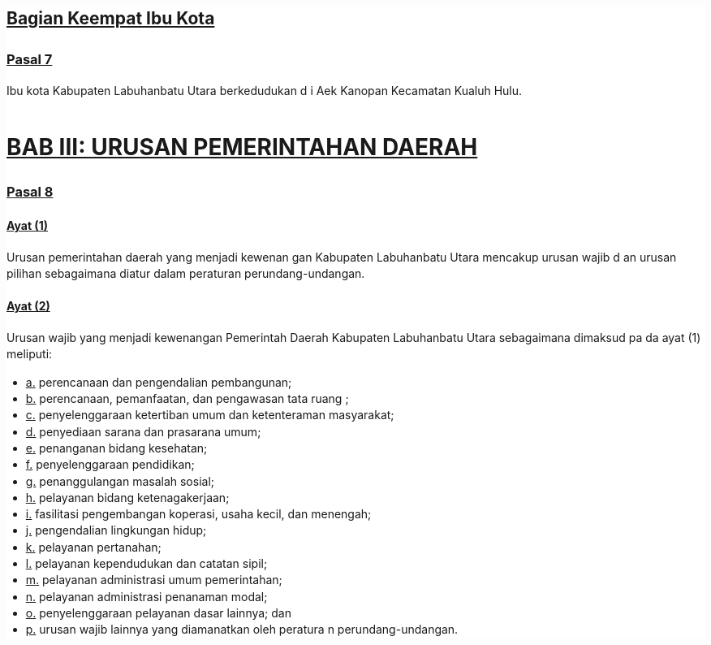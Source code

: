 

## [Bagian Keempat Ibu Kota](http://example.org/legal/peraturan/uu/2008/23/bab/0002/bagian/0004)

### [Pasal 7](http://example.org/legal/peraturan/uu/2008/23/pasal/0007)
Ibu kota Kabupaten Labuhanbatu Utara berkedudukan d i Aek Kanopan Kecamatan Kualuh Hulu.

 


# [BAB III: URUSAN PEMERINTAHAN DAERAH](http://example.org/legal/peraturan/uu/2008/23/bab/0003)

### [Pasal 8](http://example.org/legal/peraturan/uu/2008/23/pasal/0008)

#### [Ayat (1)](http://example.org/legal/peraturan/uu/2008/23/pasal/0008/versi/20080721/ayat/0001)
Urusan pemerintahan daerah yang menjadi kewenan gan Kabupaten Labuhanbatu Utara mencakup urusan wajib d an urusan pilihan sebagaimana diatur dalam peraturan perundang-undangan.

#### [Ayat (2)](http://example.org/legal/peraturan/uu/2008/23/pasal/0008/versi/20080721/ayat/0002)
Urusan wajib yang menjadi kewenangan Pemerintah Daerah Kabupaten Labuhanbatu Utara sebagaimana dimaksud pa da ayat (1) meliputi:
* [a.](http://example.org/legal/peraturan/uu/2008/23/pasal/0008/versi/20080721/ayat/0002/huruf/a) perencanaan dan pengendalian pembangunan;
* [b.](http://example.org/legal/peraturan/uu/2008/23/pasal/0008/versi/20080721/ayat/0002/huruf/b) perencanaan, pemanfaatan, dan pengawasan tata ruang ;
* [c.](http://example.org/legal/peraturan/uu/2008/23/pasal/0008/versi/20080721/ayat/0002/huruf/c) penyelenggaraan ketertiban umum dan ketenteraman masyarakat;
* [d.](http://example.org/legal/peraturan/uu/2008/23/pasal/0008/versi/20080721/ayat/0002/huruf/d) penyediaan sarana dan prasarana umum;
* [e.](http://example.org/legal/peraturan/uu/2008/23/pasal/0008/versi/20080721/ayat/0002/huruf/e) penanganan bidang kesehatan;
* [f.](http://example.org/legal/peraturan/uu/2008/23/pasal/0008/versi/20080721/ayat/0002/huruf/f) penyelenggaraan pendidikan;
* [g.](http://example.org/legal/peraturan/uu/2008/23/pasal/0008/versi/20080721/ayat/0002/huruf/g) penanggulangan masalah sosial;
* [h.](http://example.org/legal/peraturan/uu/2008/23/pasal/0008/versi/20080721/ayat/0002/huruf/h) pelayanan bidang ketenagakerjaan;
* [i.](http://example.org/legal/peraturan/uu/2008/23/pasal/0008/versi/20080721/ayat/0002/huruf/i) fasilitasi pengembangan koperasi, usaha kecil, dan menengah;
* [j.](http://example.org/legal/peraturan/uu/2008/23/pasal/0008/versi/20080721/ayat/0002/huruf/j) pengendalian lingkungan hidup;
* [k.](http://example.org/legal/peraturan/uu/2008/23/pasal/0008/versi/20080721/ayat/0002/huruf/k) pelayanan pertanahan;
* [l.](http://example.org/legal/peraturan/uu/2008/23/pasal/0008/versi/20080721/ayat/0002/huruf/0001) pelayanan kependudukan dan catatan sipil;
* [m.](http://example.org/legal/peraturan/uu/2008/23/pasal/0008/versi/20080721/ayat/0002/huruf/m) pelayanan administrasi umum pemerintahan;
* [n.](http://example.org/legal/peraturan/uu/2008/23/pasal/0008/versi/20080721/ayat/0002/huruf/n) pelayanan administrasi penanaman modal;
* [o.](http://example.org/legal/peraturan/uu/2008/23/pasal/0008/versi/20080721/ayat/0002/huruf/o) penyelenggaraan pelayanan dasar lainnya; dan
* [p.](http://example.org/legal/peraturan/uu/2008/23/pasal/0008/versi/20080721/ayat/0002/huruf/p) urusan wajib lainnya yang diamanatkan oleh peratura n perundang-undangan.
